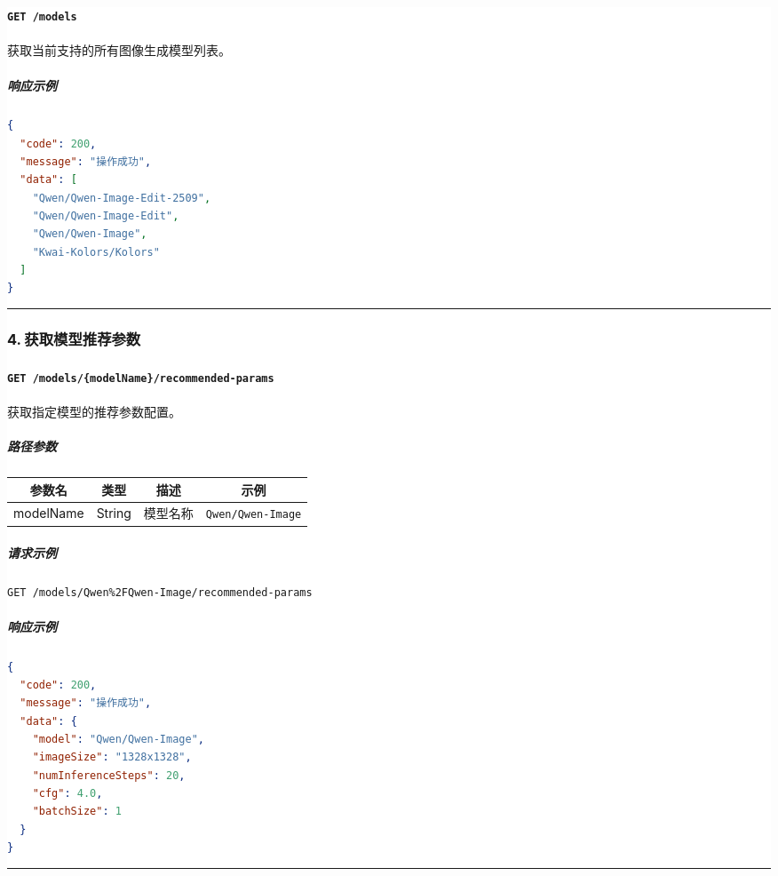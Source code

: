 #### `GET /models`

获取当前支持的所有图像生成模型列表。

##### 响应示例

```json
{
  "code": 200,
  "message": "操作成功",
  "data": [
    "Qwen/Qwen-Image-Edit-2509",
    "Qwen/Qwen-Image-Edit",
    "Qwen/Qwen-Image",
    "Kwai-Kolors/Kolors"
  ]
}
```

---

### 4. 获取模型推荐参数

#### `GET /models/{modelName}/recommended-params`

获取指定模型的推荐参数配置。

##### 路径参数

| 参数名 | 类型 | 描述 | 示例 |
|--------|------|------|------|
| modelName | String | 模型名称 | `Qwen/Qwen-Image` |

##### 请求示例

```
GET /models/Qwen%2FQwen-Image/recommended-params
```

##### 响应示例

```json
{
  "code": 200,
  "message": "操作成功",
  "data": {
    "model": "Qwen/Qwen-Image",
    "imageSize": "1328x1328",
    "numInferenceSteps": 20,
    "cfg": 4.0,
    "batchSize": 1
  }
}
```

---